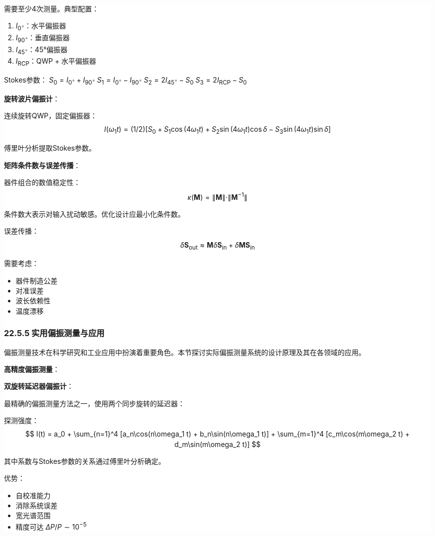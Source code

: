 需要至少4次测量。典型配置：
1. $I_{0^\circ}$：水平偏振器
2. $I_{90^\circ}$：垂直偏振器
3. $I_{45^\circ}$：45°偏振器
4. $I_\mathrm{RCP}$：QWP + 水平偏振器

Stokes参数：
$S_0 = I_{0^\circ} + I_{90^\circ}$
$S_1 = I_{0^\circ} - I_{90^\circ}$
$S_2 = 2I_{45^\circ} - S_0$
$S_3 = 2I_\mathrm{RCP} - S_0$

**旋转波片偏振计**：

连续旋转QWP，固定偏振器：
$$ I(\omega_1 t) = (1/2)[S_0 + S_1\cos(4\omega_1 t) + S_2\sin(4\omega_1 t)\cos \delta - S_3\sin(4\omega_1 t)\sin \delta] $$

傅里叶分析提取Stokes参数。

**矩阵条件数与误差传播**：

器件组合的数值稳定性：
$$ \kappa(\mathbf{M}) = \|\mathbf{M}\| \cdot \|\mathbf{M}^{-1}\| $$

条件数大表示对输入扰动敏感。优化设计应最小化条件数。

误差传播：
$$ \delta\mathbf{S}_\mathrm{out} \approx \mathbf{M} \delta\mathbf{S}_\mathrm{in} + \delta\mathbf{M} \mathbf{S}_\mathrm{in} $$

需要考虑：
- 器件制造公差
- 对准误差
- 波长依赖性
- 温度漂移

### 22.5.5 实用偏振测量与应用

偏振测量技术在科学研究和工业应用中扮演着重要角色。本节探讨实际偏振测量系统的设计原理及其在各领域的应用。

**高精度偏振测量**：

**双旋转延迟器偏振计**：

最精确的偏振测量方法之一，使用两个同步旋转的延迟器：

探测强度：
$$ I(t) = a_0 + \sum_{n=1}^4 [a_n\cos(n\omega_1 t) + b_n\sin(n\omega_1 t)] + \sum_{m=1}^4 [c_m\cos(m\omega_2 t) + d_m\sin(m\omega_2 t)] $$

其中系数与Stokes参数的关系通过傅里叶分析确定。

优势：
- 自校准能力
- 消除系统误差
- 宽光谱范围
- 精度可达 $\Delta P/P \sim 10^{-5}$

